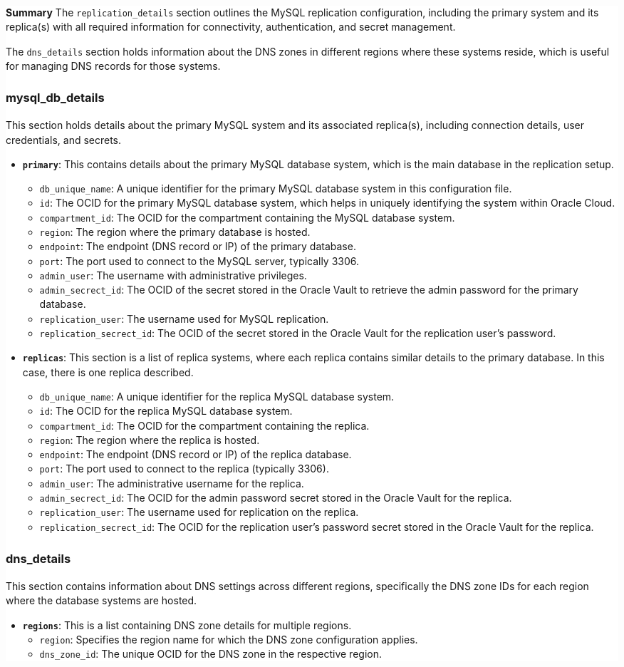 **Summary**
The `replication_details` section outlines the MySQL replication configuration, including the primary system and its replica(s) with all required information for connectivity, authentication, and secret management.

The `dns_details` section holds information about the DNS zones in different regions where these systems reside, which is useful for managing DNS records for those systems.

### mysql_db_details

This section holds details about the primary MySQL system and its associated replica(s), including connection details, user credentials, and secrets.

- **`primary`**: This contains details about the primary MySQL database system, which is the main database in the replication setup.
  - `db_unique_name`: A unique identifier for the primary MySQL database system in this configuration file.  
  - `id`: The OCID for the primary MySQL database system, which helps in uniquely identifying the system within Oracle Cloud.
  - `compartment_id`: The OCID for the compartment containing the MySQL database system.
  - `region`: The region where the primary database is hosted.  
  - `endpoint`: The endpoint (DNS record or IP) of the primary database.
  - `port`: The port used to connect to the MySQL server, typically 3306.
  - `admin_user`: The username with administrative privileges.
  - `admin_secrect_id`: The OCID of the secret stored in the Oracle Vault to retrieve the admin password for the primary database.
  - `replication_user`: The username used for MySQL replication.
  - `replication_secrect_id`: The OCID of the secret stored in the Oracle Vault for the replication user’s password.

- **`replicas`**: This section is a list of replica systems, where each replica contains similar details to the primary database. In this case, there is one replica described.
  - `db_unique_name`: A unique identifier for the replica MySQL database system.
  - `id`: The OCID for the replica MySQL database system.
  - `compartment_id`: The OCID for the compartment containing the replica.
  - `region`: The region where the replica is hosted.
  - `endpoint`: The endpoint (DNS record or IP) of the replica database.
  - `port`: The port used to connect to the replica (typically 3306).
  - `admin_user`: The administrative username for the replica.
  - `admin_secrect_id`: The OCID for the admin password secret stored in the Oracle Vault for the replica.
  - `replication_user`: The username used for replication on the replica.
  - `replication_secrect_id`: The OCID for the replication user’s password secret stored in the Oracle Vault for the replica.

### dns_details

This section contains information about DNS settings across different regions, specifically the DNS zone IDs for each region where the database systems are hosted.

- **`regions`**: This is a list containing DNS zone details for multiple regions.
  - `region`: Specifies the region name for which the DNS zone configuration applies.
  - `dns_zone_id`: The unique OCID for the DNS zone in the respective region.
